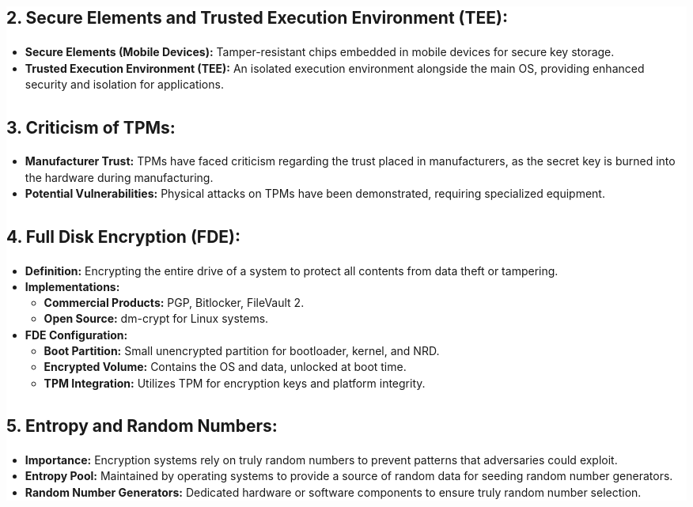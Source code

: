 ## **2. Secure Elements and Trusted Execution Environment (TEE):**

- **Secure Elements (Mobile Devices):** Tamper-resistant chips embedded in mobile devices for secure key storage.
- **Trusted Execution Environment (TEE):** An isolated execution environment alongside the main OS, providing enhanced security and isolation for applications.

## **3. Criticism of TPMs:**

- **Manufacturer Trust:** TPMs have faced criticism regarding the trust placed in manufacturers, as the secret key is burned into the hardware during manufacturing.
- **Potential Vulnerabilities:** Physical attacks on TPMs have been demonstrated, requiring specialized equipment.

## **4. Full Disk Encryption (FDE):**

- **Definition:** Encrypting the entire drive of a system to protect all contents from data theft or tampering.
- **Implementations:**
    - **Commercial Products:** PGP, Bitlocker, FileVault 2.
    - **Open Source:** dm-crypt for Linux systems.
- **FDE Configuration:**
    - **Boot Partition:** Small unencrypted partition for bootloader, kernel, and NRD.
    - **Encrypted Volume:** Contains the OS and data, unlocked at boot time.
    - **TPM Integration:** Utilizes TPM for encryption keys and platform integrity.

## **5. Entropy and Random Numbers:**

- **Importance:** Encryption systems rely on truly random numbers to prevent patterns that adversaries could exploit.
- **Entropy Pool:** Maintained by operating systems to provide a source of random data for seeding random number generators.
- **Random Number Generators:** Dedicated hardware or software components to ensure truly random number selection.